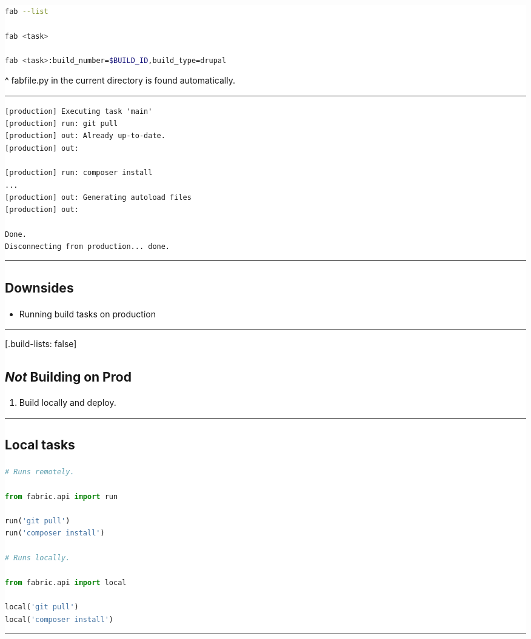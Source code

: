 ```bash
fab --list

fab <task>

fab <task>:build_number=$BUILD_ID,build_type=drupal
```

^ fabfile.py in the current directory is found automatically.

---

```
[production] Executing task 'main'
[production] run: git pull
[production] out: Already up-to-date.
[production] out:

[production] run: composer install
...
[production] out: Generating autoload files
[production] out:

Done.
Disconnecting from production... done.
```

---

## Downsides

- Running build tasks on production

---

[.build-lists: false]

## *Not* Building on Prod

1. Build locally and deploy.

---

## Local tasks

```python
# Runs remotely.

from fabric.api import run

run('git pull')
run('composer install')

# Runs locally.

from fabric.api import local

local('git pull')
local('composer install')
```

---